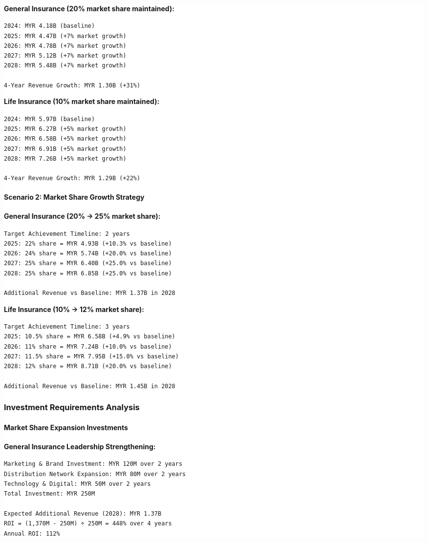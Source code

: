 **General Insurance (20% market share maintained):**
```
2024: MYR 4.18B (baseline)
2025: MYR 4.47B (+7% market growth)
2026: MYR 4.78B (+7% market growth)
2027: MYR 5.12B (+7% market growth)
2028: MYR 5.48B (+7% market growth)

4-Year Revenue Growth: MYR 1.30B (+31%)
```

**Life Insurance (10% market share maintained):**
```
2024: MYR 5.97B (baseline)
2025: MYR 6.27B (+5% market growth)
2026: MYR 6.58B (+5% market growth)
2027: MYR 6.91B (+5% market growth)
2028: MYR 7.26B (+5% market growth)

4-Year Revenue Growth: MYR 1.29B (+22%)
```

#### Scenario 2: Market Share Growth Strategy

**General Insurance (20% → 25% market share):**
```
Target Achievement Timeline: 2 years
2025: 22% share = MYR 4.93B (+10.3% vs baseline)
2026: 24% share = MYR 5.74B (+20.0% vs baseline)
2027: 25% share = MYR 6.40B (+25.0% vs baseline)
2028: 25% share = MYR 6.85B (+25.0% vs baseline)

Additional Revenue vs Baseline: MYR 1.37B in 2028
```

**Life Insurance (10% → 12% market share):**
```
Target Achievement Timeline: 3 years
2025: 10.5% share = MYR 6.58B (+4.9% vs baseline)
2026: 11% share = MYR 7.24B (+10.0% vs baseline)
2027: 11.5% share = MYR 7.95B (+15.0% vs baseline)
2028: 12% share = MYR 8.71B (+20.0% vs baseline)

Additional Revenue vs Baseline: MYR 1.45B in 2028
```

### Investment Requirements Analysis

#### Market Share Expansion Investments

**General Insurance Leadership Strengthening:**
```
Marketing & Brand Investment: MYR 120M over 2 years
Distribution Network Expansion: MYR 80M over 2 years
Technology & Digital: MYR 50M over 2 years
Total Investment: MYR 250M

Expected Additional Revenue (2028): MYR 1.37B
ROI = (1,370M - 250M) ÷ 250M = 448% over 4 years
Annual ROI: 112%
```

